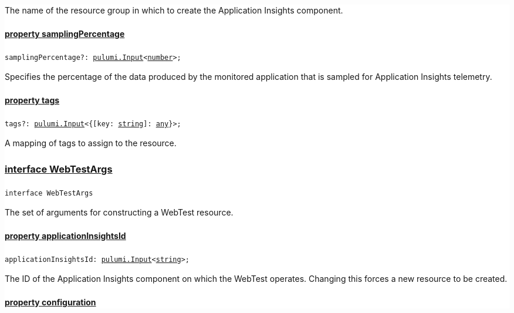 The name of the resource group in which to
create the Application Insights component.

<h4 class="pdoc-member-header" id="InsightsState-samplingPercentage">
<a class="pdoc-child-name" href="https://github.com/pulumi/pulumi-azure/blob/55a74dd194ca30db7d4741976e9c1f83f20b82f5/sdk/nodejs/appinsights/insights.ts#L174">property <b>samplingPercentage</b></a>
</h4>

<pre class="highlight"><code><span class='kd'></span>samplingPercentage?: <a href='/docs/reference/pkg/nodejs/pulumi/pulumi/#Input'>pulumi.Input</a>&lt;<span class='kd'><a href='https://developer.mozilla.org/en-US/docs/Web/JavaScript/Reference/Global_Objects/Number'>number</a></span>&gt;;</code></pre>

Specifies the percentage of the data produced by the monitored application that is sampled for Application Insights telemetry.

<h4 class="pdoc-member-header" id="InsightsState-tags">
<a class="pdoc-child-name" href="https://github.com/pulumi/pulumi-azure/blob/55a74dd194ca30db7d4741976e9c1f83f20b82f5/sdk/nodejs/appinsights/insights.ts#L178">property <b>tags</b></a>
</h4>

<pre class="highlight"><code><span class='kd'></span>tags?: <a href='/docs/reference/pkg/nodejs/pulumi/pulumi/#Input'>pulumi.Input</a>&lt;{[key: <span class='kd'><a href='https://developer.mozilla.org/en-US/docs/Web/JavaScript/Reference/Global_Objects/String'>string</a></span>]: <span class='kd'><a href='https://www.typescriptlang.org/docs/handbook/basic-types.html#any'>any</a></span>}&gt;;</code></pre>

A mapping of tags to assign to the resource.

<h3 class="pdoc-module-header" id="WebTestArgs" data-link-title="WebTestArgs">
    <a href="https://github.com/pulumi/pulumi-azure/blob/55a74dd194ca30db7d4741976e9c1f83f20b82f5/sdk/nodejs/appinsights/webTest.ts#L253">
        interface <strong>WebTestArgs</strong>
    </a>
</h3>

<pre class="highlight"><code><span class='kr'>interface</span> <span class='nx'>WebTestArgs</span></code></pre>

The set of arguments for constructing a WebTest resource.

<h4 class="pdoc-member-header" id="WebTestArgs-applicationInsightsId">
<a class="pdoc-child-name" href="https://github.com/pulumi/pulumi-azure/blob/55a74dd194ca30db7d4741976e9c1f83f20b82f5/sdk/nodejs/appinsights/webTest.ts#L257">property <b>applicationInsightsId</b></a>
</h4>

<pre class="highlight"><code><span class='kd'></span>applicationInsightsId: <a href='/docs/reference/pkg/nodejs/pulumi/pulumi/#Input'>pulumi.Input</a>&lt;<span class='kd'><a href='https://developer.mozilla.org/en-US/docs/Web/JavaScript/Reference/Global_Objects/String'>string</a></span>&gt;;</code></pre>

The ID of the Application Insights component on which the WebTest operates. Changing this forces a new resource to be created.

<h4 class="pdoc-member-header" id="WebTestArgs-configuration">
<a class="pdoc-child-name" href="https://github.com/pulumi/pulumi-azure/blob/55a74dd194ca30db7d4741976e9c1f83f20b82f5/sdk/nodejs/appinsights/webTest.ts#L261">property <b>configuration</b></a>
</h4>

